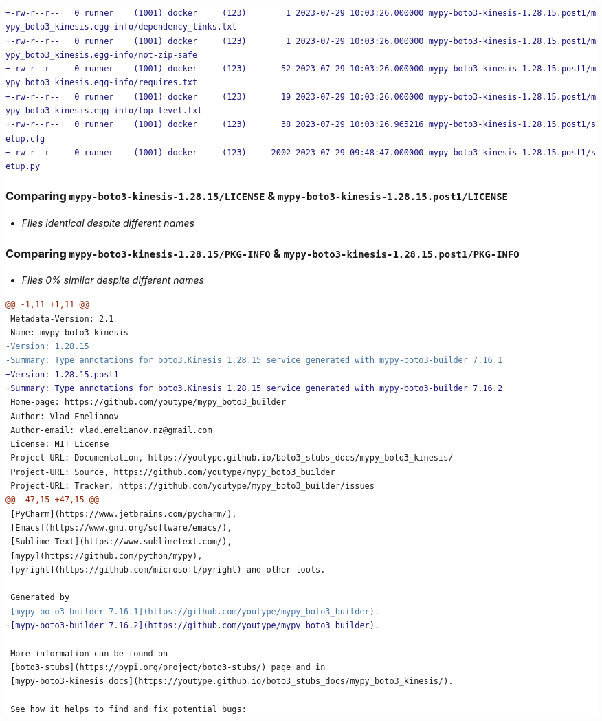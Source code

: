 ```diff
+-rw-r--r--   0 runner    (1001) docker     (123)        1 2023-07-29 10:03:26.000000 mypy-boto3-kinesis-1.28.15.post1/mypy_boto3_kinesis.egg-info/dependency_links.txt
+-rw-r--r--   0 runner    (1001) docker     (123)        1 2023-07-29 10:03:26.000000 mypy-boto3-kinesis-1.28.15.post1/mypy_boto3_kinesis.egg-info/not-zip-safe
+-rw-r--r--   0 runner    (1001) docker     (123)       52 2023-07-29 10:03:26.000000 mypy-boto3-kinesis-1.28.15.post1/mypy_boto3_kinesis.egg-info/requires.txt
+-rw-r--r--   0 runner    (1001) docker     (123)       19 2023-07-29 10:03:26.000000 mypy-boto3-kinesis-1.28.15.post1/mypy_boto3_kinesis.egg-info/top_level.txt
+-rw-r--r--   0 runner    (1001) docker     (123)       38 2023-07-29 10:03:26.965216 mypy-boto3-kinesis-1.28.15.post1/setup.cfg
+-rw-r--r--   0 runner    (1001) docker     (123)     2002 2023-07-29 09:48:47.000000 mypy-boto3-kinesis-1.28.15.post1/setup.py
```

### Comparing `mypy-boto3-kinesis-1.28.15/LICENSE` & `mypy-boto3-kinesis-1.28.15.post1/LICENSE`

 * *Files identical despite different names*

### Comparing `mypy-boto3-kinesis-1.28.15/PKG-INFO` & `mypy-boto3-kinesis-1.28.15.post1/PKG-INFO`

 * *Files 0% similar despite different names*

```diff
@@ -1,11 +1,11 @@
 Metadata-Version: 2.1
 Name: mypy-boto3-kinesis
-Version: 1.28.15
-Summary: Type annotations for boto3.Kinesis 1.28.15 service generated with mypy-boto3-builder 7.16.1
+Version: 1.28.15.post1
+Summary: Type annotations for boto3.Kinesis 1.28.15 service generated with mypy-boto3-builder 7.16.2
 Home-page: https://github.com/youtype/mypy_boto3_builder
 Author: Vlad Emelianov
 Author-email: vlad.emelianov.nz@gmail.com
 License: MIT License
 Project-URL: Documentation, https://youtype.github.io/boto3_stubs_docs/mypy_boto3_kinesis/
 Project-URL: Source, https://github.com/youtype/mypy_boto3_builder
 Project-URL: Tracker, https://github.com/youtype/mypy_boto3_builder/issues
@@ -47,15 +47,15 @@
 [PyCharm](https://www.jetbrains.com/pycharm/),
 [Emacs](https://www.gnu.org/software/emacs/),
 [Sublime Text](https://www.sublimetext.com/),
 [mypy](https://github.com/python/mypy),
 [pyright](https://github.com/microsoft/pyright) and other tools.
 
 Generated by
-[mypy-boto3-builder 7.16.1](https://github.com/youtype/mypy_boto3_builder).
+[mypy-boto3-builder 7.16.2](https://github.com/youtype/mypy_boto3_builder).
 
 More information can be found on
 [boto3-stubs](https://pypi.org/project/boto3-stubs/) page and in
 [mypy-boto3-kinesis docs](https://youtype.github.io/boto3_stubs_docs/mypy_boto3_kinesis/).
 
 See how it helps to find and fix potential bugs:
```
